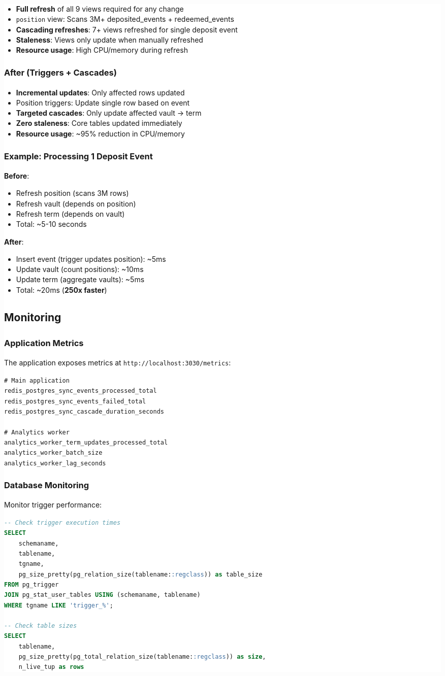 - **Full refresh** of all 9 views required for any change
- `position` view: Scans 3M+ deposited_events + redeemed_events
- **Cascading refreshes**: 7+ views refreshed for single deposit event
- **Staleness**: Views only update when manually refreshed
- **Resource usage**: High CPU/memory during refresh

### After (Triggers + Cascades)

- **Incremental updates**: Only affected rows updated
- Position triggers: Update single row based on event
- **Targeted cascades**: Only update affected vault → term
- **Zero staleness**: Core tables updated immediately
- **Resource usage**: ~95% reduction in CPU/memory

### Example: Processing 1 Deposit Event

**Before**:
- Refresh position (scans 3M rows)
- Refresh vault (depends on position)
- Refresh term (depends on vault)
- Total: ~5-10 seconds

**After**:
- Insert event (trigger updates position): ~5ms
- Update vault (count positions): ~10ms
- Update term (aggregate vaults): ~5ms
- Total: ~20ms (**250x faster**)

## Monitoring

### Application Metrics

The application exposes metrics at `http://localhost:3030/metrics`:

```
# Main application
redis_postgres_sync_events_processed_total
redis_postgres_sync_events_failed_total
redis_postgres_sync_cascade_duration_seconds

# Analytics worker
analytics_worker_term_updates_processed_total
analytics_worker_batch_size
analytics_worker_lag_seconds
```

### Database Monitoring

Monitor trigger performance:

```sql
-- Check trigger execution times
SELECT
    schemaname,
    tablename,
    tgname,
    pg_size_pretty(pg_relation_size(tablename::regclass)) as table_size
FROM pg_trigger
JOIN pg_stat_user_tables USING (schemaname, tablename)
WHERE tgname LIKE 'trigger_%';

-- Check table sizes
SELECT
    tablename,
    pg_size_pretty(pg_total_relation_size(tablename::regclass)) as size,
    n_live_tup as rows
```